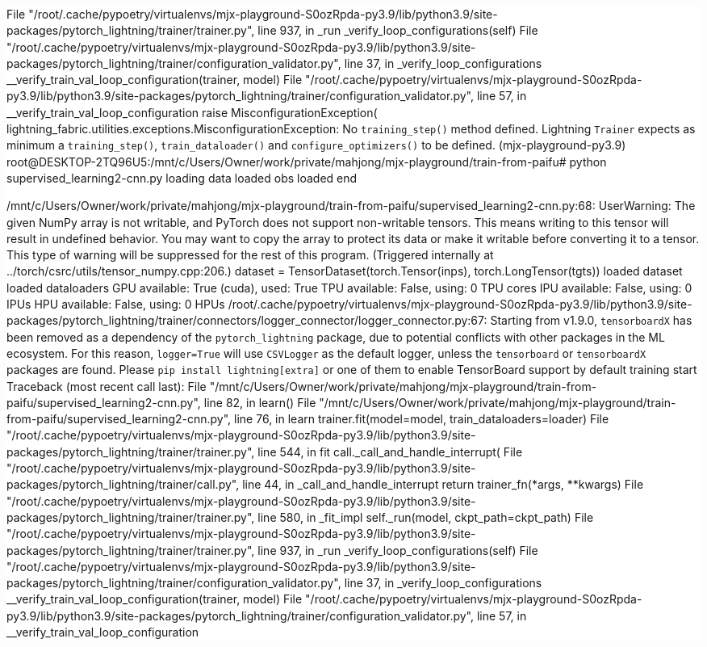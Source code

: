   File "/root/.cache/pypoetry/virtualenvs/mjx-playground-S0ozRpda-py3.9/lib/python3.9/site-packages/pytorch_lightning/trainer/trainer.py", line 937, in _run
    _verify_loop_configurations(self)
  File "/root/.cache/pypoetry/virtualenvs/mjx-playground-S0ozRpda-py3.9/lib/python3.9/site-packages/pytorch_lightning/trainer/configuration_validator.py", line 37, in _verify_loop_configurations
    __verify_train_val_loop_configuration(trainer, model)
  File "/root/.cache/pypoetry/virtualenvs/mjx-playground-S0ozRpda-py3.9/lib/python3.9/site-packages/pytorch_lightning/trainer/configuration_validator.py", line 57, in __verify_train_val_loop_configuration
    raise MisconfigurationException(
lightning_fabric.utilities.exceptions.MisconfigurationException: No `training_step()` method defined. Lightning `Trainer` expects as minimum a `training_step()`, `train_dataloader()` and `configure_optimizers()` to be defined.
(mjx-playground-py3.9) root@DESKTOP-2TQ96U5:/mnt/c/Users/Owner/work/private/mahjong/mjx-playground/train-from-paifu# python supervised_learning2-cnn.py
loading data
loaded obs
loaded end

/mnt/c/Users/Owner/work/private/mahjong/mjx-playground/train-from-paifu/supervised_learning2-cnn.py:68: UserWarning: The given NumPy array is not writable, and PyTorch does not support non-writable tensors. This means writing to this tensor will result in undefined behavior. You may want to copy the array to protect its data or make it writable before converting it to a tensor. This type of warning will be suppressed for the rest of this program. (Triggered internally at ../torch/csrc/utils/tensor_numpy.cpp:206.)
  dataset = TensorDataset(torch.Tensor(inps), torch.LongTensor(tgts))
loaded dataset
loaded dataloaders
GPU available: True (cuda), used: True
TPU available: False, using: 0 TPU cores
IPU available: False, using: 0 IPUs
HPU available: False, using: 0 HPUs
/root/.cache/pypoetry/virtualenvs/mjx-playground-S0ozRpda-py3.9/lib/python3.9/site-packages/pytorch_lightning/trainer/connectors/logger_connector/logger_connector.py:67: Starting from v1.9.0, `tensorboardX` has been removed as a dependency of the `pytorch_lightning` package, due to potential conflicts with other packages in the ML ecosystem. For this reason, `logger=True` will use `CSVLogger` as the default logger, unless the `tensorboard` or `tensorboardX` packages are found. Please `pip install lightning[extra]` or one of them to enable TensorBoard support by default
training start
Traceback (most recent call last):
  File "/mnt/c/Users/Owner/work/private/mahjong/mjx-playground/train-from-paifu/supervised_learning2-cnn.py", line 82, in <module>
    learn()
  File "/mnt/c/Users/Owner/work/private/mahjong/mjx-playground/train-from-paifu/supervised_learning2-cnn.py", line 76, in learn
    trainer.fit(model=model, train_dataloaders=loader)
  File "/root/.cache/pypoetry/virtualenvs/mjx-playground-S0ozRpda-py3.9/lib/python3.9/site-packages/pytorch_lightning/trainer/trainer.py", line 544, in fit
    call._call_and_handle_interrupt(
  File "/root/.cache/pypoetry/virtualenvs/mjx-playground-S0ozRpda-py3.9/lib/python3.9/site-packages/pytorch_lightning/trainer/call.py", line 44, in _call_and_handle_interrupt
    return trainer_fn(*args, **kwargs)
  File "/root/.cache/pypoetry/virtualenvs/mjx-playground-S0ozRpda-py3.9/lib/python3.9/site-packages/pytorch_lightning/trainer/trainer.py", line 580, in _fit_impl
    self._run(model, ckpt_path=ckpt_path)
  File "/root/.cache/pypoetry/virtualenvs/mjx-playground-S0ozRpda-py3.9/lib/python3.9/site-packages/pytorch_lightning/trainer/trainer.py", line 937, in _run
    _verify_loop_configurations(self)
  File "/root/.cache/pypoetry/virtualenvs/mjx-playground-S0ozRpda-py3.9/lib/python3.9/site-packages/pytorch_lightning/trainer/configuration_validator.py", line 37, in _verify_loop_configurations
    __verify_train_val_loop_configuration(trainer, model)
  File "/root/.cache/pypoetry/virtualenvs/mjx-playground-S0ozRpda-py3.9/lib/python3.9/site-packages/pytorch_lightning/trainer/configuration_validator.py", line 57, in __verify_train_val_loop_configuration
